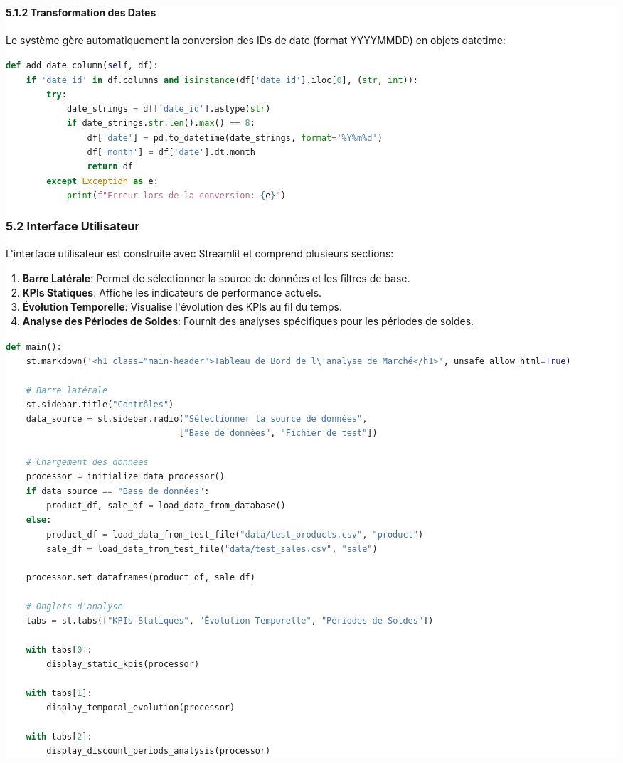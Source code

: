 #### 5.1.2 Transformation des Dates

Le système gère automatiquement la conversion des IDs de date (format YYYYMMDD) en objets datetime:

```python
def add_date_column(self, df):
    if 'date_id' in df.columns and isinstance(df['date_id'].iloc[0], (str, int)):
        try:
            date_strings = df['date_id'].astype(str)
            if date_strings.str.len().max() == 8:
                df['date'] = pd.to_datetime(date_strings, format='%Y%m%d')
                df['month'] = df['date'].dt.month
                return df
        except Exception as e:
            print(f"Erreur lors de la conversion: {e}")
```

### 5.2 Interface Utilisateur

L'interface utilisateur est construite avec Streamlit et comprend plusieurs sections:

1. **Barre Latérale**: Permet de sélectionner la source de données et les filtres de base.
2. **KPIs Statiques**: Affiche les indicateurs de performance actuels.
3. **Évolution Temporelle**: Visualise l'évolution des KPIs au fil du temps.
4. **Analyse des Périodes de Soldes**: Fournit des analyses spécifiques pour les périodes de soldes.

```python
def main():
    st.markdown('<h1 class="main-header">Tableau de Bord de l\'analyse de Marché</h1>', unsafe_allow_html=True)
    
    # Barre latérale
    st.sidebar.title("Contrôles")
    data_source = st.sidebar.radio("Sélectionner la source de données", 
                                  ["Base de données", "Fichier de test"])
    
    # Chargement des données
    processor = initialize_data_processor()
    if data_source == "Base de données":
        product_df, sale_df = load_data_from_database()
    else:
        product_df = load_data_from_test_file("data/test_products.csv", "product")
        sale_df = load_data_from_test_file("data/test_sales.csv", "sale")
    
    processor.set_dataframes(product_df, sale_df)
    
    # Onglets d'analyse
    tabs = st.tabs(["KPIs Statiques", "Évolution Temporelle", "Périodes de Soldes"])
    
    with tabs[0]:
        display_static_kpis(processor)
    
    with tabs[1]:
        display_temporal_evolution(processor)
    
    with tabs[2]:
        display_discount_periods_analysis(processor)
```
